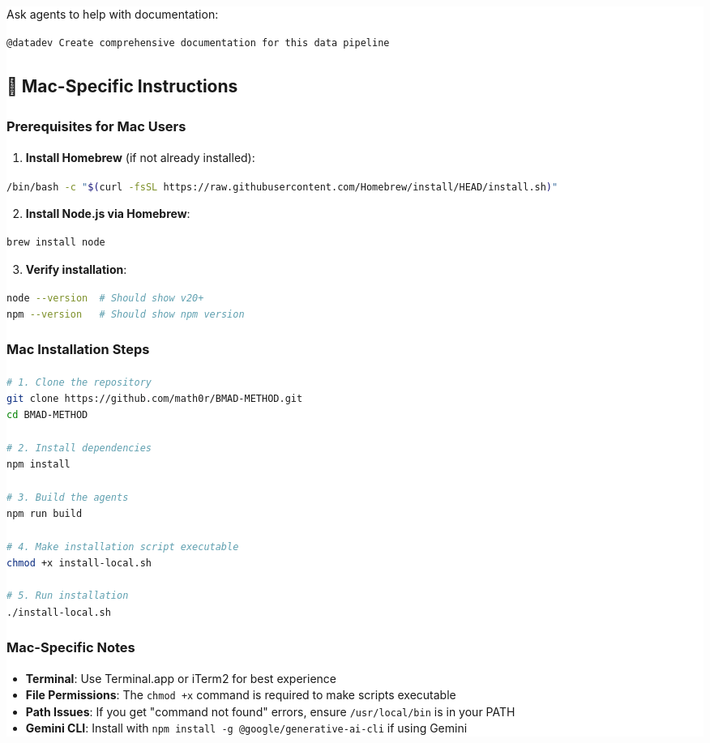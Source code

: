 Ask agents to help with documentation:

```
@datadev Create comprehensive documentation for this data pipeline
```

## 🍎 Mac-Specific Instructions

### Prerequisites for Mac Users

1. **Install Homebrew** (if not already installed):

```bash
/bin/bash -c "$(curl -fsSL https://raw.githubusercontent.com/Homebrew/install/HEAD/install.sh)"
```

2. **Install Node.js via Homebrew**:

```bash
brew install node
```

3. **Verify installation**:

```bash
node --version  # Should show v20+
npm --version   # Should show npm version
```

### Mac Installation Steps

```bash
# 1. Clone the repository
git clone https://github.com/math0r/BMAD-METHOD.git
cd BMAD-METHOD

# 2. Install dependencies
npm install

# 3. Build the agents
npm run build

# 4. Make installation script executable
chmod +x install-local.sh

# 5. Run installation
./install-local.sh
```

### Mac-Specific Notes

- **Terminal**: Use Terminal.app or iTerm2 for best experience
- **File Permissions**: The `chmod +x` command is required to make scripts executable
- **Path Issues**: If you get "command not found" errors, ensure `/usr/local/bin` is in your PATH
- **Gemini CLI**: Install with `npm install -g @google/generative-ai-cli` if using Gemini
